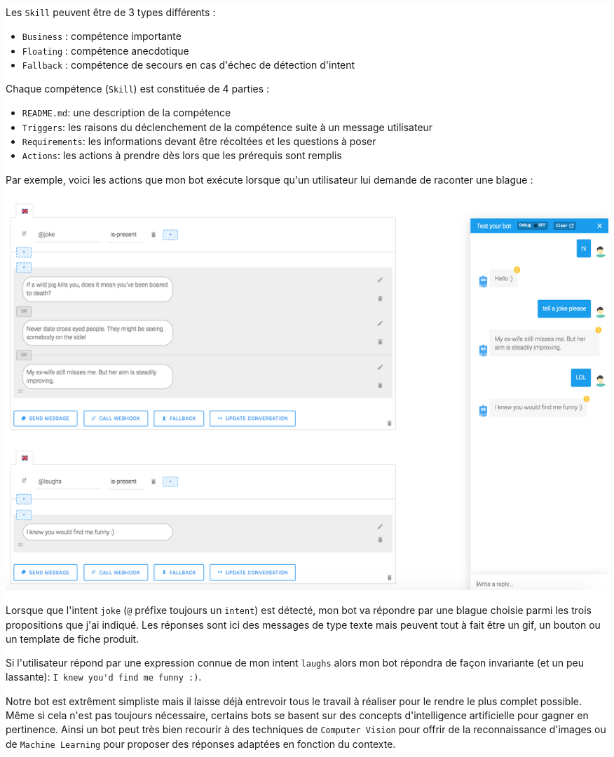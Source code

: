 Les `Skill` peuvent être de 3 types différents :

 - `Business` : compétence importante
 - `Floating` : compétence anecdotique
 - `Fallback` : compétence de secours en cas d'échec de détection d'intent

Chaque compétence (`Skill`) est constituée de 4 parties :

 - `README.md`: une description de la compétence
 - `Triggers`: les raisons du déclenchement de la compétence suite à un message utilisateur
 - `Requirements`: les informations devant être récoltées et les questions à poser
 - `Actions`: les actions à prendre dès lors que les prérequis sont remplis

Par exemple, voici les actions que mon bot exécute lorsque qu'un utilisateur lui demande de raconter une blague :

![chat](images/chat.png)

Lorsque que l'intent `joke` (`@` préfixe toujours un `intent`) est détecté, mon bot va répondre par une blague choisie parmi les trois propositions que j'ai indiqué. Les réponses sont ici des messages de type texte mais peuvent tout à fait être un gif, un bouton ou un template de fiche produit.

Si l'utilisateur répond par une expression connue de mon intent `laughs` alors mon bot répondra de façon invariante (et un peu lassante): `I knew you'd find me funny :)`.

Notre bot est extrêment simpliste mais il laisse déjà entrevoir tous le travail à réaliser pour le rendre le plus complet possible. Même si cela n'est pas toujours nécessaire, certains bots se basent sur des concepts d'intelligence artificielle pour gagner en pertinence. Ainsi un bot peut très bien recourir à des techniques de `Computer Vision` pour offrir de la reconnaissance d'images ou de `Machine Learning` pour proposer des réponses adaptées en fonction du contexte.
